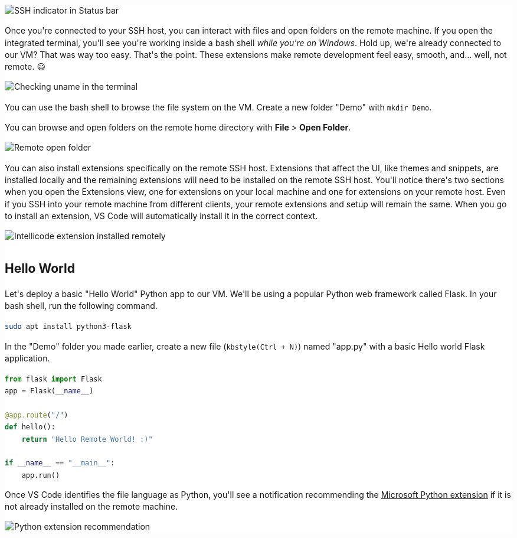 ![SSH indicator in Status bar](ssh-status-bar.png)

Once you're connected to your SSH host, you can interact with files and open folders on the remote machine. If you open the integrated terminal, you'll see you're working inside a bash shell _while you're on Windows_. Hold up, we're already connected to our VM? That was way too easy. That's the point. These extensions make remote development feel easy, smooth, and… well, not remote. 😃

![Checking uname in the terminal](check-uname.png)

You can use the bash shell to browse the file system on the VM. Create a new folder "Demo" with `mkdir Demo`.

You can browse and open folders on the remote home directory with **File** > **Open Folder**.

![Remote open folder](remote-open-folder.png)

You can also install extensions specifically on the remote SSH host. Extensions that affect the UI, like themes and snippets, are installed locally and the remaining extensions will need to be installed on the remote SSH host. You'll notice there's two sections when you open the Extensions view, one for extensions on your local machine and one for extensions on your remote host. Even if you SSH into your remote machine from different clients, your remote extensions and setup will remain the same. When you go to install an extension, VS Code will automatically install it in the correct context.

![Intellicode extension installed remotely](intellicode-installed-remotely.png)

## Hello World

Let's deploy a basic "Hello World" Python app to our VM. We'll be using a popular Python web framework called Flask. In your bash shell, run the following command.

```bash
sudo apt install python3-flask
```

In the "Demo" folder you made earlier, create a new file (`kbstyle(Ctrl + N)`) named "app.py" with a basic Hello world Flask application.

```python
from flask import Flask
app = Flask(__name__)

@app.route("/")
def hello():
    return "Hello Remote World! :)"

if __name__ == "__main__":
    app.run()
```

Once VS Code identifies the file language as Python, you'll see a notification recommending the [Microsoft Python extension](https://marketplace.visualstudio.com/items?itemName=ms-python.python) if it is not already installed on the remote machine.

![Python extension recommendation](python-recommendation.png)
